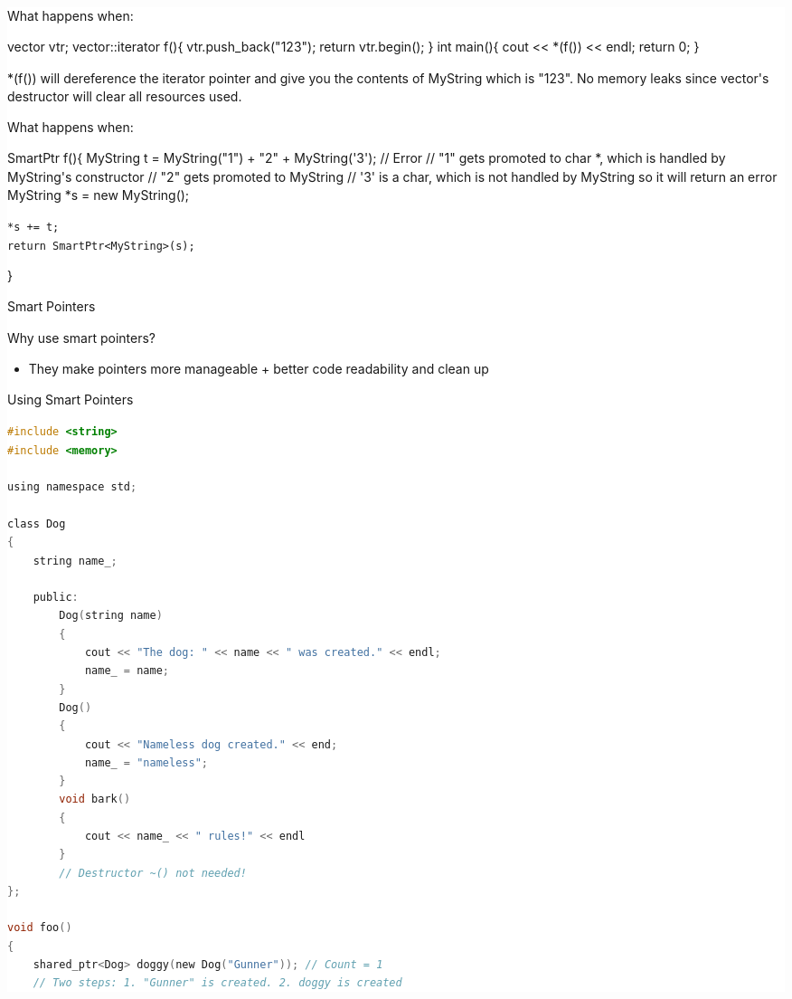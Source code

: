 What happens when:

vector<MyString> vtr;
vector<MyString>::iterator f(){
	vtr.push_back("123");
	return vtr.begin();
}
int main(){
	cout << *(f()) << endl;
	return 0;
}

*(f()) will dereference the iterator pointer and give you the contents of MyString which is
"123". No memory leaks since vector's destructor will clear all resources used.

What happens when:

SmartPtr<MyString> f(){
	MyString t = MyString("1") + "2" + MyString('3'); // Error
	// "1" gets promoted to char *, which is handled by MyString's constructor
	// "2" gets promoted to MyString
	// '3' is a char, which is not handled by MyString so it will return an error
	MyString *s = new MyString();

	*s += t;
	return SmartPtr<MyString>(s);
}

Smart Pointers

Why use smart pointers?
- They make pointers more manageable + better code readability and clean up

Using Smart Pointers
``` c
#include <string>
#include <memory>

using namespace std;

class Dog
{
	string name_;

	public:
		Dog(string name)
		{
			cout << "The dog: " << name << " was created." << endl;
			name_ = name;
		}
		Dog()
		{
			cout << "Nameless dog created." << end;
			name_ = "nameless";
		}
		void bark()
		{
			cout << name_ << " rules!" << endl
		}
		// Destructor ~() not needed!
};

void foo()
{
	shared_ptr<Dog> doggy(new Dog("Gunner")); // Count = 1
	// Two steps: 1. "Gunner" is created. 2. doggy is created

```